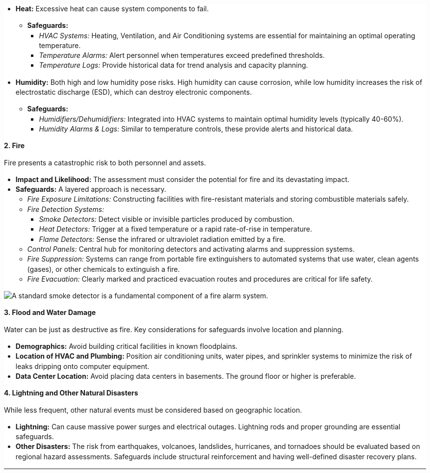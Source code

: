 *   **Heat:** Excessive heat can cause system components to fail.
    *   **Safeguards:**
        *   *HVAC Systems:* Heating, Ventilation, and Air Conditioning systems are essential for maintaining an optimal operating temperature.
        *   *Temperature Alarms:* Alert personnel when temperatures exceed predefined thresholds.
        *   *Temperature Logs:* Provide historical data for trend analysis and capacity planning.

*   **Humidity:** Both high and low humidity pose risks. High humidity can cause corrosion, while low humidity increases the risk of electrostatic discharge (ESD), which can destroy electronic components.
    *   **Safeguards:**
        *   *Humidifiers/Dehumidifiers:* Integrated into HVAC systems to maintain optimal humidity levels (typically 40-60%).
        *   *Humidity Alarms & Logs:* Similar to temperature controls, these provide alerts and historical data.

**2. Fire**

Fire presents a catastrophic risk to both personnel and assets.
*   **Impact and Likelihood:** The assessment must consider the potential for fire and its devastating impact.
*   **Safeguards:** A layered approach is necessary.
    *   *Fire Exposure Limitations:* Constructing facilities with fire-resistant materials and storing combustible materials safely.
    *   *Fire Detection Systems:*
        *   *Smoke Detectors:* Detect visible or invisible particles produced by combustion.
        *   *Heat Detectors:* Trigger at a fixed temperature or a rapid rate-of-rise in temperature.
        *   *Flame Detectors:* Sense the infrared or ultraviolet radiation emitted by a fire.
    *   *Control Panels:* Central hub for monitoring detectors and activating alarms and suppression systems.
    *   *Fire Suppression:* Systems can range from portable fire extinguishers to automated systems that use water, clean agents (gases), or other chemicals to extinguish a fire.
    *   *Fire Evacuation:* Clearly marked and practiced evacuation routes and procedures are critical for life safety.

![A standard smoke detector is a fundamental component of a fire alarm system.](Chapter_08_Page11_Figure01.jpeg)

**3. Flood and Water Damage**

Water can be just as destructive as fire. Key considerations for safeguards involve location and planning.
*   **Demographics:** Avoid building critical facilities in known floodplains.
*   **Location of HVAC and Plumbing:** Position air conditioning units, water pipes, and sprinkler systems to minimize the risk of leaks dripping onto computer equipment.
*   **Data Center Location:** Avoid placing data centers in basements. The ground floor or higher is preferable.

**4. Lightning and Other Natural Disasters**

While less frequent, other natural events must be considered based on geographic location.
*   **Lightning:** Can cause massive power surges and electrical outages. Lightning rods and proper grounding are essential safeguards.
*   **Other Disasters:** The risk from earthquakes, volcanoes, landslides, hurricanes, and tornadoes should be evaluated based on regional hazard assessments. Safeguards include structural reinforcement and having well-defined disaster recovery plans.

---